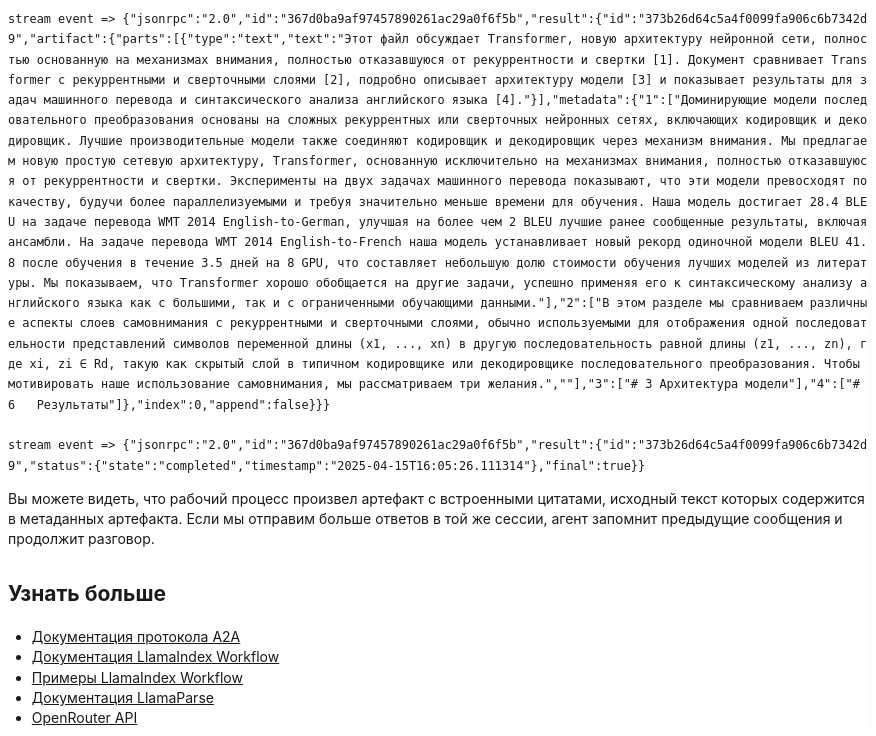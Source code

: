```
stream event => {"jsonrpc":"2.0","id":"367d0ba9af97457890261ac29a0f6f5b","result":{"id":"373b26d64c5a4f0099fa906c6b7342d9","artifact":{"parts":[{"type":"text","text":"Этот файл обсуждает Transformer, новую архитектуру нейронной сети, полностью основанную на механизмах внимания, полностью отказавшуюся от рекуррентности и свертки [1]. Документ сравнивает Transformer с рекуррентными и сверточными слоями [2], подробно описывает архитектуру модели [3] и показывает результаты для задач машинного перевода и синтаксического анализа английского языка [4]."}],"metadata":{"1":["Доминирующие модели последовательного преобразования основаны на сложных рекуррентных или сверточных нейронных сетях, включающих кодировщик и декодировщик. Лучшие производительные модели также соединяют кодировщик и декодировщик через механизм внимания. Мы предлагаем новую простую сетевую архитектуру, Transformer, основанную исключительно на механизмах внимания, полностью отказавшуюся от рекуррентности и свертки. Эксперименты на двух задачах машинного перевода показывают, что эти модели превосходят по качеству, будучи более параллелизуемыми и требуя значительно меньше времени для обучения. Наша модель достигает 28.4 BLEU на задаче перевода WMT 2014 English-to-German, улучшая на более чем 2 BLEU лучшие ранее сообщенные результаты, включая ансамбли. На задаче перевода WMT 2014 English-to-French наша модель устанавливает новый рекорд одиночной модели BLEU 41.8 после обучения в течение 3.5 дней на 8 GPU, что составляет небольшую долю стоимости обучения лучших моделей из литературы. Мы показываем, что Transformer хорошо обобщается на другие задачи, успешно применяя его к синтаксическому анализу английского языка как с большими, так и с ограниченными обучающими данными."],"2":["В этом разделе мы сравниваем различные аспекты слоев самовнимания с рекуррентными и сверточными слоями, обычно используемыми для отображения одной последовательности представлений символов переменной длины (x1, ..., xn) в другую последовательность равной длины (z1, ..., zn), где xi, zi ∈ Rd, такую как скрытый слой в типичном кодировщике или декодировщике последовательного преобразования. Чтобы мотивировать наше использование самовнимания, мы рассматриваем три желания.",""],"3":["# 3 Архитектура модели"],"4":["# 6   Результаты"]},"index":0,"append":false}}}

stream event => {"jsonrpc":"2.0","id":"367d0ba9af97457890261ac29a0f6f5b","result":{"id":"373b26d64c5a4f0099fa906c6b7342d9","status":{"state":"completed","timestamp":"2025-04-15T16:05:26.111314"},"final":true}}
```

Вы можете видеть, что рабочий процесс произвел артефакт с встроенными цитатами, исходный текст которых содержится в метаданных артефакта. Если мы отправим больше ответов в той же сессии, агент запомнит предыдущие сообщения и продолжит разговор.

## Узнать больше

- [Документация протокола A2A](https://google.github.io/A2A/#/documentation)
- [Документация LlamaIndex Workflow](https://docs.llamaindex.ai/en/stable/understanding/workflows/)
- [Примеры LlamaIndex Workflow](https://docs.llamaindex.ai/en/stable/examples/#agentic-workflows)
- [Документация LlamaParse](https://github.com/run-llama/llama_cloud_services/blob/main/parse.md)
- [OpenRouter API](https://openrouter.ai)